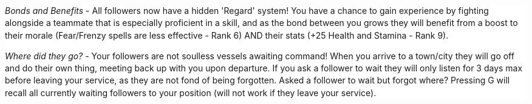 *Bonds and Benefits* - All followers now have a hidden 'Regard' system! You have a chance to gain experience by fighting alongside a teammate that is especially proficient in a skill, and as the bond between you grows they will benefit from a boost to their morale (Fear/Frenzy spells are less effective - Rank 6) AND their stats (+25 Health and Stamina - Rank 9).

*Where did they go?* - Your followers are not soulless vessels awaiting command! When you arrive to a town/city they will go off and do their own thing, meeting back up with you upon departure. If you ask a follower to wait they will only listen for 3 days max before leaving your service, as they are not fond of being forgotten. Asked a follower to wait but forgot where? Pressing G will recall all currently waiting followers to your position (will not work if they leave your service).
